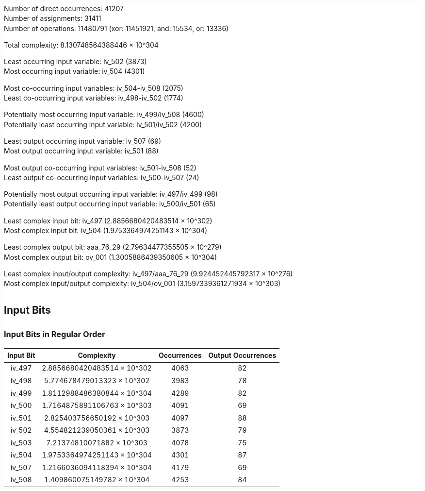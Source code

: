 Number of direct occurrences: 41207  
Number of assignments: 31411  
Number of operations: 11480791
(xor: 11451921,
and: 15534,
or: 13336)

Total complexity: 8.130748564388446 × 10^304

Least occurring input variable: iv_502 (3873)  
Most occurring input variable: iv_504 (4301)

Most co-occurring input variables: iv_504-iv_508 (2075)  
Least co-occurring input variables: iv_498-iv_502 (1774)

Potentially most occurring input variable: iv_499/iv_508 (4600)  
Potentially least occurring input variable: iv_501/iv_502 (4200)

Least output occurring input variable: iv_507 (69)  
Most output occurring input variable: iv_501 (88)

Most output co-occurring input variables: iv_501-iv_508 (52)  
Least output co-occurring input variables: iv_500-iv_507 (24)

Potentially most output occurring input variable: iv_497/iv_499 (98)  
Potentially least output occurring input variable: iv_500/iv_501 (65)

Least complex input bit: iv_497 (2.8856680420483514 × 10^302)  
Most complex input bit: iv_504 (1.9753364974251143 × 10^304)

Least complex output bit: aaa_76_29 (2.79634477355505 × 10^279)  
Most complex output bit: ov_001 (1.3005886439350605 × 10^304)

Least complex input/output complexity: iv_497/aaa_76_29 (9.924452445792317 × 10^276)  
Most complex input/output complexity: iv_504/ov_001 (3.1597339361271934 × 10^303)

## Input Bits

### Input Bits in Regular Order

| Input Bit | Complexity | Occurrences | Output Occurrences |
|:---------:|:----------:|:-----------:|:------------------:|
| iv_497 | 2.8856680420483514 × 10^302 | 4063 | 82 |
| iv_498 | 5.774678479013323 × 10^302 | 3983 | 78 |
| iv_499 | 1.8112988486380844 × 10^304 | 4289 | 82 |
| iv_500 | 1.7164875891106763 × 10^303 | 4091 | 69 |
| iv_501 | 2.825403756650192 × 10^303 | 4097 | 88 |
| iv_502 | 4.554821239050361 × 10^303 | 3873 | 79 |
| iv_503 | 7.21374810071882 × 10^303 | 4078 | 75 |
| iv_504 | 1.9753364974251143 × 10^304 | 4301 | 87 |
| iv_507 | 1.2166036094118394 × 10^304 | 4179 | 69 |
| iv_508 | 1.409860075149782 × 10^304 | 4253 | 84 |

